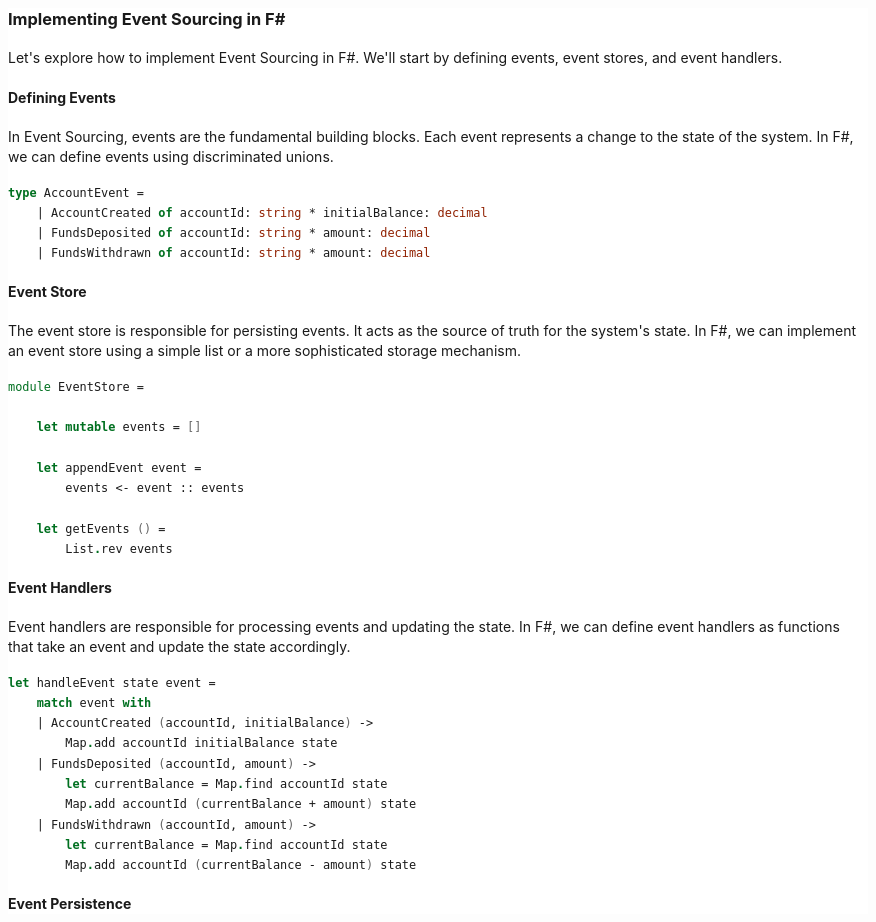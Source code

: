 ### Implementing Event Sourcing in F#

Let's explore how to implement Event Sourcing in F#. We'll start by defining events, event stores, and event handlers.

#### Defining Events

In Event Sourcing, events are the fundamental building blocks. Each event represents a change to the state of the system. In F#, we can define events using discriminated unions.

```fsharp
type AccountEvent =
    | AccountCreated of accountId: string * initialBalance: decimal
    | FundsDeposited of accountId: string * amount: decimal
    | FundsWithdrawn of accountId: string * amount: decimal
```

#### Event Store

The event store is responsible for persisting events. It acts as the source of truth for the system's state. In F#, we can implement an event store using a simple list or a more sophisticated storage mechanism.

```fsharp
module EventStore =

    let mutable events = []

    let appendEvent event =
        events <- event :: events

    let getEvents () =
        List.rev events
```

#### Event Handlers

Event handlers are responsible for processing events and updating the state. In F#, we can define event handlers as functions that take an event and update the state accordingly.

```fsharp
let handleEvent state event =
    match event with
    | AccountCreated (accountId, initialBalance) ->
        Map.add accountId initialBalance state
    | FundsDeposited (accountId, amount) ->
        let currentBalance = Map.find accountId state
        Map.add accountId (currentBalance + amount) state
    | FundsWithdrawn (accountId, amount) ->
        let currentBalance = Map.find accountId state
        Map.add accountId (currentBalance - amount) state
```

#### Event Persistence
